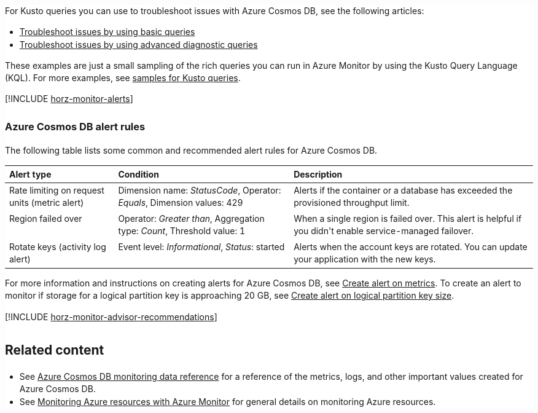 
For Kusto queries you can use to troubleshoot issues with Azure Cosmos DB, see the following articles:

- [Troubleshoot issues by using basic queries](monitor-logs-basic-queries.md)
- [Troubleshoot issues by using advanced diagnostic queries](nosql/diagnostic-queries.md)

These examples are just a small sampling of the rich queries you can run in Azure Monitor by using the Kusto Query Language (KQL). For more examples, see [samples for Kusto queries](/azure/data-explorer/kusto/query/samples?pivots=azuremonitor).

[!INCLUDE [horz-monitor-alerts](~/reusable-content/ce-skilling/azure/includes/azure-monitor/horizontals/horz-monitor-alerts.md)]

### Azure Cosmos DB alert rules

The following table lists some common and recommended alert rules for Azure Cosmos DB.

| Alert type | Condition | Description  |
|:---|:---|:---|
|Rate limiting on request units (metric alert) |Dimension name: *StatusCode*, Operator: *Equals*, Dimension values: 429  | Alerts if the container or a database has exceeded the provisioned throughput limit. |
|Region failed over |Operator: *Greater than*, Aggregation type: *Count*, Threshold value: 1 | When a single region is failed over. This alert is helpful if you didn't enable service-managed failover. |
|Rotate keys (activity log alert)| Event level: *Informational*, *Status*: started| Alerts when the account keys are rotated. You can update your application with the new keys. |

For more information and instructions on creating alerts for Azure Cosmos DB, see [Create alert on metrics](create-alerts.md). To create an alert to monitor if storage for a logical partition key is approaching 20 GB, see [Create alert on logical partition key size](how-to-alert-on-logical-partition-key-storage-size.md).

[!INCLUDE [horz-monitor-advisor-recommendations](~/reusable-content/ce-skilling/azure/includes/azure-monitor/horizontals/horz-monitor-advisor-recommendations.md)]

## Related content

- See [Azure Cosmos DB monitoring data reference](monitor-reference.md) for a reference of the metrics, logs, and other important values created for Azure Cosmos DB.
- See [Monitoring Azure resources with Azure Monitor](/azure/azure-monitor/essentials/monitor-azure-resource) for general details on monitoring Azure resources.
